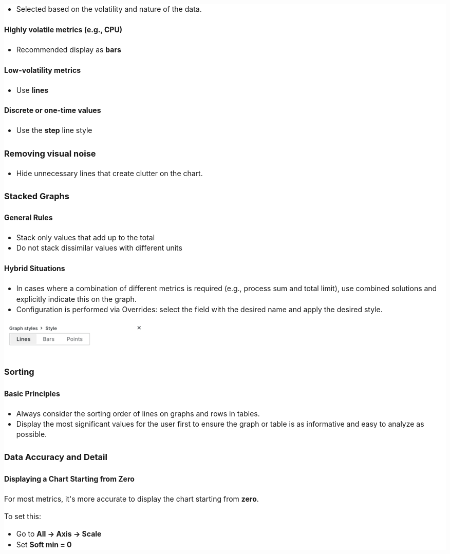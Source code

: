 - Selected based on the volatility and nature of the data.

#### Highly volatile metrics (e.g., CPU)

- Recommended display as **bars**

#### Low-volatility metrics

- Use **lines**

#### Discrete or one-time values

- Use the **step** line style

### Removing visual noise

- Hide unnecessary lines that create clutter on the chart.

### Stacked Graphs

#### General Rules

- Stack only values that add up to the total
- Do not stack dissimilar values with different units

#### Hybrid Situations

- In cases where a combination of different metrics is required (e.g., process sum and total limit), use combined solutions and explicitly indicate this on the graph.
- Configuration is performed via Overrides: select the field with the desired name and apply the desired style.

![Stacking Configuration](/docs/documentation/images/prometheus/grafana_stacking.png)

### Sorting

#### Basic Principles

- Always consider the sorting order of lines on graphs and rows in tables.
- Display the most significant values for the user first to ensure the graph or table is as informative and easy to analyze as possible.

### Data Accuracy and Detail

#### Displaying a Chart Starting from Zero

For most metrics, it's more accurate to display the chart starting from **zero**.

To set this:

- Go to **All → Axis → Scale**
- Set **Soft min = 0**
